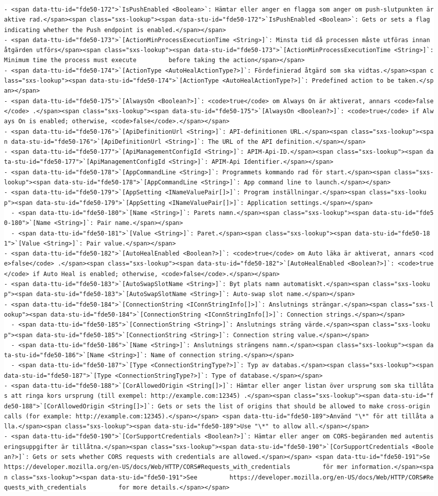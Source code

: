     - <span data-ttu-id="fde50-172">`IsPushEnabled <Boolean>`: Hämtar eller anger en flagga som anger om push-slutpunkten är aktive rad.</span><span class="sxs-lookup"><span data-stu-id="fde50-172">`IsPushEnabled <Boolean>`: Gets or sets a flag indicating whether the Push endpoint is enabled.</span></span>
    - <span data-ttu-id="fde50-173">`[ActionMinProcessExecutionTime <String>]`: Minsta tid då processen måste utföras innan åtgärden utförs</span><span class="sxs-lookup"><span data-stu-id="fde50-173">`[ActionMinProcessExecutionTime <String>]`: Minimum time the process must execute         before taking the action</span></span>
    - <span data-ttu-id="fde50-174">`[ActionType <AutoHealActionType?>]`: Fördefinierad åtgärd som ska vidtas.</span><span class="sxs-lookup"><span data-stu-id="fde50-174">`[ActionType <AutoHealActionType?>]`: Predefined action to be taken.</span></span>
    - <span data-ttu-id="fde50-175">`[AlwaysOn <Boolean?>]`: <code>true</code> om Always On är aktiverat, annars <code>false</code> .</span><span class="sxs-lookup"><span data-stu-id="fde50-175">`[AlwaysOn <Boolean?>]`: <code>true</code> if Always On is enabled; otherwise, <code>false</code>.</span></span>
    - <span data-ttu-id="fde50-176">`[ApiDefinitionUrl <String>]`: API-definitionen URL.</span><span class="sxs-lookup"><span data-stu-id="fde50-176">`[ApiDefinitionUrl <String>]`: The URL of the API definition.</span></span>
    - <span data-ttu-id="fde50-177">`[ApiManagementConfigId <String>]`: APIM-Api-ID.</span><span class="sxs-lookup"><span data-stu-id="fde50-177">`[ApiManagementConfigId <String>]`: APIM-Api Identifier.</span></span>
    - <span data-ttu-id="fde50-178">`[AppCommandLine <String>]`: Programmets kommando rad för start.</span><span class="sxs-lookup"><span data-stu-id="fde50-178">`[AppCommandLine <String>]`: App command line to launch.</span></span>
    - <span data-ttu-id="fde50-179">`[AppSetting <INameValuePair[]>]`: Program inställningar.</span><span class="sxs-lookup"><span data-stu-id="fde50-179">`[AppSetting <INameValuePair[]>]`: Application settings.</span></span>
      - <span data-ttu-id="fde50-180">`[Name <String>]`: Parets namn.</span><span class="sxs-lookup"><span data-stu-id="fde50-180">`[Name <String>]`: Pair name.</span></span>
      - <span data-ttu-id="fde50-181">`[Value <String>]`: Paret.</span><span class="sxs-lookup"><span data-stu-id="fde50-181">`[Value <String>]`: Pair value.</span></span>
    - <span data-ttu-id="fde50-182">`[AutoHealEnabled <Boolean?>]`: <code>true</code> om Auto läka är aktiverat, annars <code>false</code> .</span><span class="sxs-lookup"><span data-stu-id="fde50-182">`[AutoHealEnabled <Boolean?>]`: <code>true</code> if Auto Heal is enabled; otherwise, <code>false</code>.</span></span>
    - <span data-ttu-id="fde50-183">`[AutoSwapSlotName <String>]`: Byt plats namn automatiskt.</span><span class="sxs-lookup"><span data-stu-id="fde50-183">`[AutoSwapSlotName <String>]`: Auto-swap slot name.</span></span>
    - <span data-ttu-id="fde50-184">`[ConnectionString <IConnStringInfo[]>]`: Anslutnings strängar.</span><span class="sxs-lookup"><span data-stu-id="fde50-184">`[ConnectionString <IConnStringInfo[]>]`: Connection strings.</span></span>
      - <span data-ttu-id="fde50-185">`[ConnectionString <String>]`: Anslutnings sträng värde.</span><span class="sxs-lookup"><span data-stu-id="fde50-185">`[ConnectionString <String>]`: Connection string value.</span></span>
      - <span data-ttu-id="fde50-186">`[Name <String>]`: Anslutnings strängens namn.</span><span class="sxs-lookup"><span data-stu-id="fde50-186">`[Name <String>]`: Name of connection string.</span></span>
      - <span data-ttu-id="fde50-187">`[Type <ConnectionStringType?>]`: Typ av databas.</span><span class="sxs-lookup"><span data-stu-id="fde50-187">`[Type <ConnectionStringType?>]`: Type of database.</span></span>
    - <span data-ttu-id="fde50-188">`[CorAllowedOrigin <String[]>]`: Hämtar eller anger listan över ursprung som ska tillåtas att ringa kors ursprung (till exempel: http://example.com:12345) .</span><span class="sxs-lookup"><span data-stu-id="fde50-188">`[CorAllowedOrigin <String[]>]`: Gets or sets the list of origins that should be allowed to make cross-origin         calls (for example: http://example.com:12345).</span></span> <span data-ttu-id="fde50-189">Använd "\*" för att tillåta alla.</span><span class="sxs-lookup"><span data-stu-id="fde50-189">Use "\*" to allow all.</span></span>
    - <span data-ttu-id="fde50-190">`[CorSupportCredentials <Boolean?>]`: Hämtar eller anger om CORS-begäranden med autentiseringsuppgifter är tillåtna.</span><span class="sxs-lookup"><span data-stu-id="fde50-190">`[CorSupportCredentials <Boolean?>]`: Gets or sets whether CORS requests with credentials are allowed.</span></span> <span data-ttu-id="fde50-191">Se         https://developer.mozilla.org/en-US/docs/Web/HTTP/CORS#Requests_with_credentials         för mer information.</span><span class="sxs-lookup"><span data-stu-id="fde50-191">See         https://developer.mozilla.org/en-US/docs/Web/HTTP/CORS#Requests_with_credentials         for more details.</span></span>